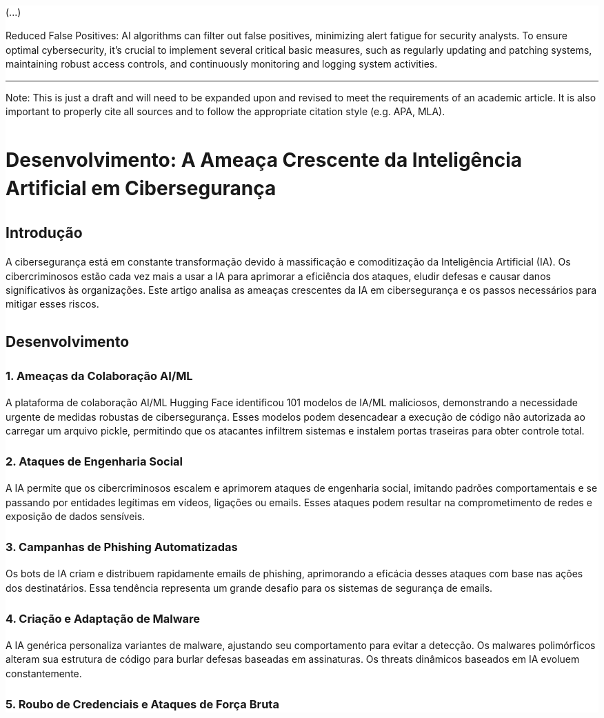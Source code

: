 (...)

Reduced False Positives:
AI algorithms can filter out false positives, minimizing alert fatigue for security analysts. To ensure optimal cybersecurity, it’s crucial to implement several critical basic measures, such as regularly updating and patching systems, maintaining robust access controls, and continuously monitoring and logging system activities.

---

Note: This is just a draft and will need to be expanded upon and revised to meet the requirements of an academic article. It is also important to properly cite all sources and to follow the appropriate citation style (e.g. APA, MLA).
# Desenvolvimento: A Ameaça Crescente da Inteligência Artificial em Cibersegurança

## Introdução

A cibersegurança está em constante transformação devido à massificação e comoditização da Inteligência Artificial (IA). Os cibercriminosos estão cada vez mais a usar a IA para aprimorar a eficiência dos ataques, eludir defesas e causar danos significativos às organizações. Este artigo analisa as ameaças crescentes da IA em cibersegurança e os passos necessários para mitigar esses riscos.

## Desenvolvimento

### 1. Ameaças da Colaboração AI/ML

A plataforma de colaboração AI/ML Hugging Face identificou 101 modelos de IA/ML maliciosos, demonstrando a necessidade urgente de medidas robustas de cibersegurança. Esses modelos podem desencadear a execução de código não autorizada ao carregar um arquivo pickle, permitindo que os atacantes infiltrem sistemas e instalem portas traseiras para obter controle total.

### 2. Ataques de Engenharia Social

A IA permite que os cibercriminosos escalem e aprimorem ataques de engenharia social, imitando padrões comportamentais e se passando por entidades legítimas em vídeos, ligações ou emails. Esses ataques podem resultar na comprometimento de redes e exposição de dados sensíveis.

### 3. Campanhas de Phishing Automatizadas

Os bots de IA criam e distribuem rapidamente emails de phishing, aprimorando a eficácia desses ataques com base nas ações dos destinatários. Essa tendência representa um grande desafio para os sistemas de segurança de emails.

### 4. Criação e Adaptação de Malware

A IA genérica personaliza variantes de malware, ajustando seu comportamento para evitar a detecção. Os malwares polimórficos alteram sua estrutura de código para burlar defesas baseadas em assinaturas. Os threats dinâmicos baseados em IA evoluem constantemente.

### 5. Roubo de Credenciais e Ataques de Força Bruta
